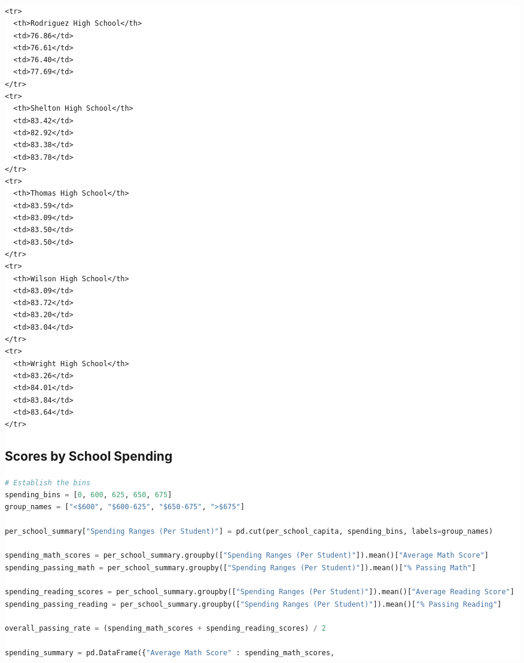     <tr>
      <th>Rodriguez High School</th>
      <td>76.86</td>
      <td>76.61</td>
      <td>76.40</td>
      <td>77.69</td>
    </tr>
    <tr>
      <th>Shelton High School</th>
      <td>83.42</td>
      <td>82.92</td>
      <td>83.38</td>
      <td>83.78</td>
    </tr>
    <tr>
      <th>Thomas High School</th>
      <td>83.59</td>
      <td>83.09</td>
      <td>83.50</td>
      <td>83.50</td>
    </tr>
    <tr>
      <th>Wilson High School</th>
      <td>83.09</td>
      <td>83.72</td>
      <td>83.20</td>
      <td>83.04</td>
    </tr>
    <tr>
      <th>Wright High School</th>
      <td>83.26</td>
      <td>84.01</td>
      <td>83.84</td>
      <td>83.64</td>
    </tr>
  </tbody>
</table>
</div>



## Scores by School Spending


```python
# Establish the bins 
spending_bins = [0, 600, 625, 650, 675]
group_names = ["<$600", "$600-625", "$650-675", ">$675"]

per_school_summary["Spending Ranges (Per Student)"] = pd.cut(per_school_capita, spending_bins, labels=group_names)

spending_math_scores = per_school_summary.groupby(["Spending Ranges (Per Student)"]).mean()["Average Math Score"]
spending_passing_math = per_school_summary.groupby(["Spending Ranges (Per Student)"]).mean()["% Passing Math"]

spending_reading_scores = per_school_summary.groupby(["Spending Ranges (Per Student)"]).mean()["Average Reading Score"]
spending_passing_reading = per_school_summary.groupby(["Spending Ranges (Per Student)"]).mean()["% Passing Reading"]

overall_passing_rate = (spending_math_scores + spending_reading_scores) / 2

spending_summary = pd.DataFrame({"Average Math Score" : spending_math_scores,
```